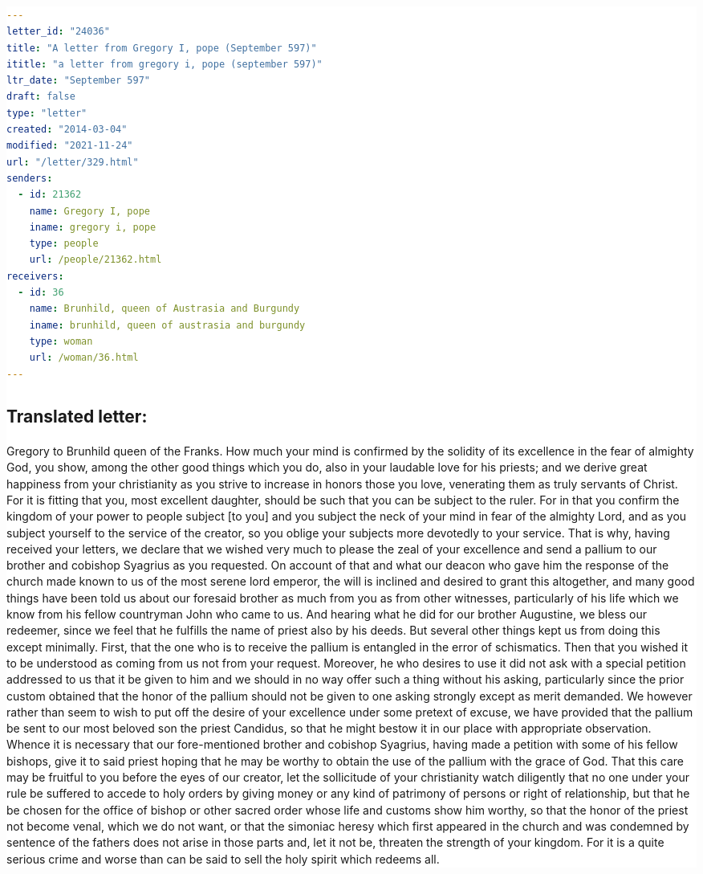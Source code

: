 ```yaml
---
letter_id: "24036"
title: "A letter from Gregory I, pope (September 597)"
ititle: "a letter from gregory i, pope (september 597)"
ltr_date: "September 597"
draft: false
type: "letter"
created: "2014-03-04"
modified: "2021-11-24"
url: "/letter/329.html"
senders:
  - id: 21362
    name: Gregory I, pope
    iname: gregory i, pope
    type: people
    url: /people/21362.html
receivers:
  - id: 36
    name: Brunhild, queen of Austrasia and Burgundy
    iname: brunhild, queen of austrasia and burgundy
    type: woman
    url: /woman/36.html
---
```

<h2> Translated letter:</h2>Gregory to Brunhild queen of the Franks.
How much your mind is confirmed by the solidity of its excellence in the fear of almighty God, you show, among the other good things which you do, also in your laudable love for his priests; and we derive great happiness from your christianity as you strive to increase in honors those you love, venerating them as truly servants of Christ.
For it is fitting that you, most excellent daughter, should be such that you can be subject to the ruler.  For in that you confirm the kingdom of your power to people subject [to you] and you subject the neck of your mind in fear of the almighty Lord, and as you subject yourself to the service of the creator, so you oblige your subjects more devotedly to your service.
That is why, having received your letters, we declare that we wished very much to please the zeal of your excellence and send a pallium to our brother and cobishop Syagrius as you requested.  On account of that and what our deacon who gave him the response of the church made known to us of the most serene lord emperor, the will is inclined and desired to grant this altogether, and many good things have been told us about our foresaid brother as much from you as from other witnesses, particularly of his life which we know from his fellow countryman John who came to us.  And hearing what he did for our brother Augustine, we bless our redeemer, since we feel that he fulfills the name of priest also by his deeds.  But several other things kept us from doing this except minimally.  First, that the one who is to receive the pallium is entangled in the error of schismatics.  Then that you wished it to be understood as coming from us not from your request.  Moreover, he who desires to use it did not ask with a special petition addressed to us that it be given to him and we should in no way offer such a thing without his asking, particularly since the prior custom obtained that the honor of the pallium should not be given to one asking strongly except as merit demanded.  We however rather than seem to wish to put off the desire of your excellence under some pretext of excuse, we have provided that the pallium be sent to our most beloved son the priest Candidus, so that he might bestow it in our place with appropriate observation.  Whence it is necessary that our fore-mentioned brother and cobishop Syagrius, having made a petition with some of his fellow bishops, give it to said priest hoping that he may be worthy to obtain the use of the pallium with the grace of God.
That this care may be fruitful to you before the eyes of our creator, let the sollicitude of your christianity watch diligently that no one under your rule be suffered to accede to holy orders by giving money or any kind of patrimony of persons or right of relationship, but that he be chosen for the office of bishop or other sacred order whose life and customs show him worthy, so that the honor of the priest not become venal, which we do not want, or that the simoniac heresy which first appeared in the church and was condemned by sentence of the fathers does not arise in those parts and, let it not be, threaten the strength of your kingdom.  For it is a quite serious crime and worse than can be said to sell the holy spirit which redeems all.